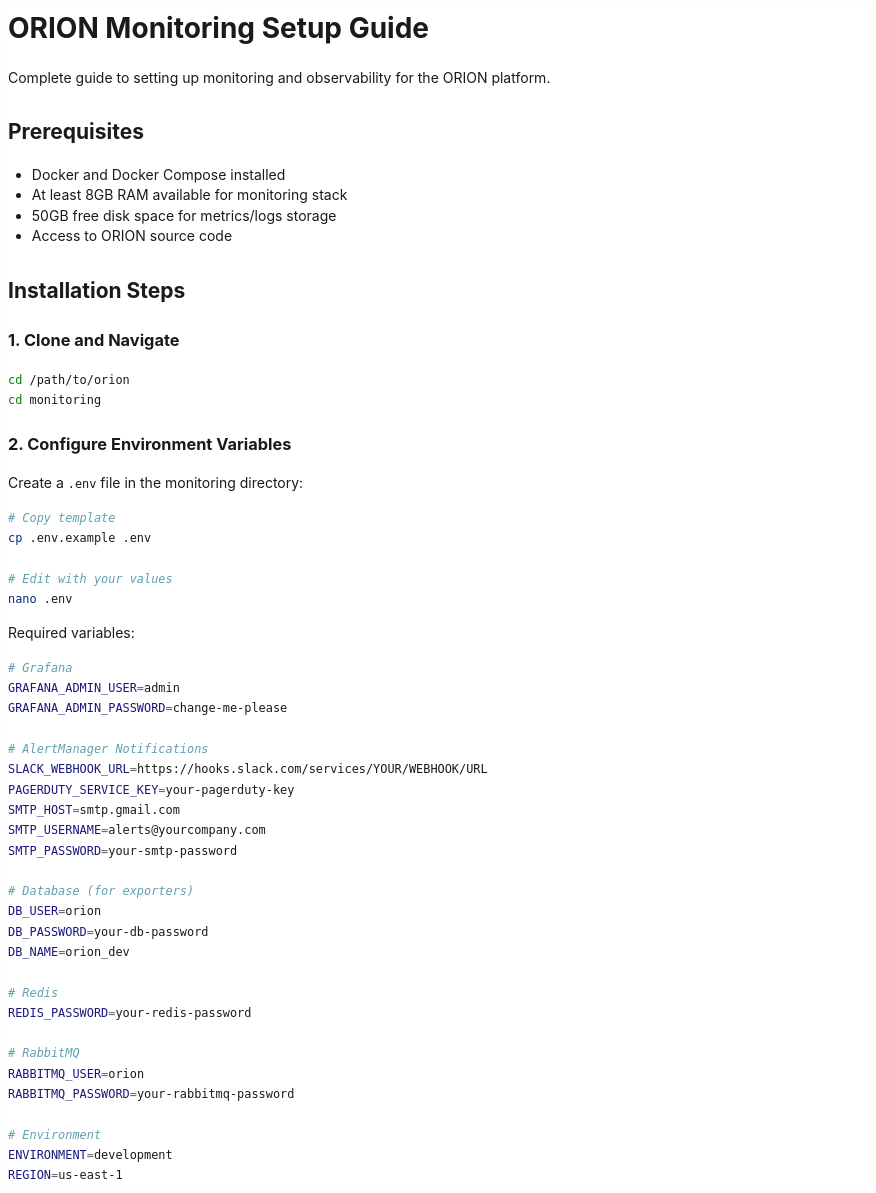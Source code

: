 # ORION Monitoring Setup Guide

Complete guide to setting up monitoring and observability for the ORION platform.

## Prerequisites

- Docker and Docker Compose installed
- At least 8GB RAM available for monitoring stack
- 50GB free disk space for metrics/logs storage
- Access to ORION source code

## Installation Steps

### 1. Clone and Navigate

```bash
cd /path/to/orion
cd monitoring
```

### 2. Configure Environment Variables

Create a `.env` file in the monitoring directory:

```bash
# Copy template
cp .env.example .env

# Edit with your values
nano .env
```

Required variables:

```bash
# Grafana
GRAFANA_ADMIN_USER=admin
GRAFANA_ADMIN_PASSWORD=change-me-please

# AlertManager Notifications
SLACK_WEBHOOK_URL=https://hooks.slack.com/services/YOUR/WEBHOOK/URL
PAGERDUTY_SERVICE_KEY=your-pagerduty-key
SMTP_HOST=smtp.gmail.com
SMTP_USERNAME=alerts@yourcompany.com
SMTP_PASSWORD=your-smtp-password

# Database (for exporters)
DB_USER=orion
DB_PASSWORD=your-db-password
DB_NAME=orion_dev

# Redis
REDIS_PASSWORD=your-redis-password

# RabbitMQ
RABBITMQ_USER=orion
RABBITMQ_PASSWORD=your-rabbitmq-password

# Environment
ENVIRONMENT=development
REGION=us-east-1
```
